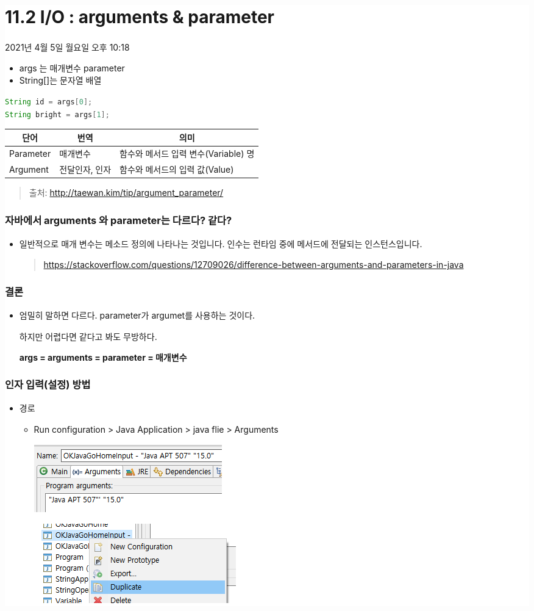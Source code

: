 
# 11.2 I/O : arguments & parameter

2021년 4월 5일 월요일
오후 10:18

* args 는 매개변수 parameter
* String[]는 문자열 배열

```java
String id = args[0];
String bright = args[1];
```

단어|	번역|	의미
---|---|---
Parameter|	매개변수|	함수와 메서드 입력 변수(Variable) 명
Argument|	전달인자, 인자|	함수와 메서드의 입력 값(Value)

>출처: <http://taewan.kim/tip/argument_parameter/> 


### 자바에서 arguments 와 parameter는 다르다? 같다?

* 일반적으로 매개 변수는 메소드 정의에 나타나는 것입니다. 인수는 런타임 중에 메서드에 전달되는 인스턴스입니다.

    > https://stackoverflow.com/questions/12709026/difference-between-arguments-and-parameters-in-java
	
### 결론
* 엄밀히 말하면 다르다. parameter가 argumet를 사용하는 것이다.

    하지만 어렵다면 같다고 봐도 무방하다.

    **args = arguments = parameter = 매개변수**

### 인자 입력(설정) 방법

* 경로
  * Run configuration > Java Application > java flie > Arguments

    ![argument_image1](image/argument_image1.png)

    ![argument_image2](image/argument_image2.png)
